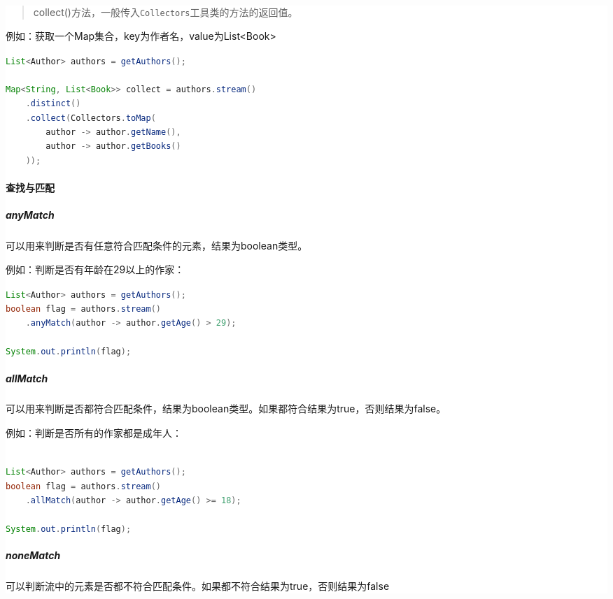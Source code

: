 > collect()方法，一般传入`Collectors`工具类的方法的返回值。



例如：获取一个Map集合，key为作者名，value为List\<Book>

```java 
List<Author> authors = getAuthors();

Map<String, List<Book>> collect = authors.stream()
    .distinct()
    .collect(Collectors.toMap(
        author -> author.getName(),
        author -> author.getBooks()
    ));
```



#### 查找与匹配

##### anyMatch

可以用来判断是否有任意符合匹配条件的元素，结果为boolean类型。



例如：判断是否有年龄在29以上的作家：

```java 
List<Author> authors = getAuthors();
boolean flag = authors.stream()
    .anyMatch(author -> author.getAge() > 29);

System.out.println(flag);
```



##### allMatch

可以用来判断是否都符合匹配条件，结果为boolean类型。如果都符合结果为true，否则结果为false。



例如：判断是否所有的作家都是成年人：

```java

List<Author> authors = getAuthors();
boolean flag = authors.stream()
    .allMatch(author -> author.getAge() >= 18);

System.out.println(flag);
```



##### noneMatch

可以判断流中的元素是否都不符合匹配条件。如果都不符合结果为true，否则结果为false

